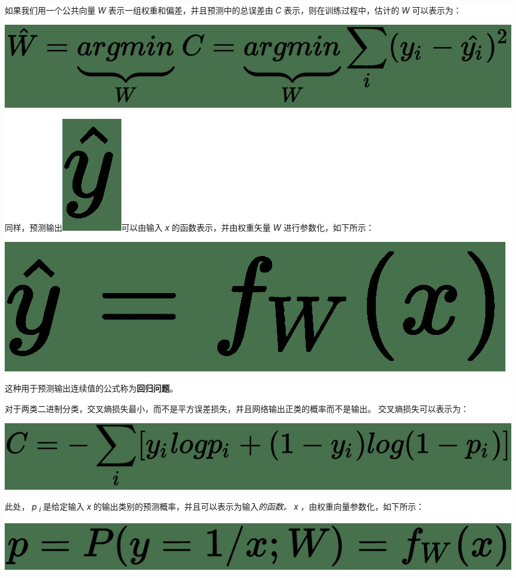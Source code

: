 如果我们用一个公共向量 *W* 表示一组权重和偏差，并且预测中的总误差由 *C* 表示，则在训练过程中，估计的 *W* 可以表示为：

![](img/973e52ab-5ebb-40a0-941c-20665d118f10.png)

同样，预测输出![](img/ef875e3c-8643-4f92-a309-b92aefc033b7.png)可以由输入 *x* 的函数表示，并由权重矢量 *W* 进行参数化，如下所示：

![](img/9e08ed5e-7e12-46d1-a2cb-a2e343d9c8d2.png)

这种用于预测输出连续值的公式称为**回归问题**。

对于两类二进制分类，交叉熵损失最小，而不是平方误差损失，并且网络输出正类的概率而不是输出。 交叉熵损失可以表示为：

![](img/c0fb9371-3b94-4ffa-9443-f51299bb5cb8.png)

此处， *p <sub>i</sub>* 是给定输入 *x* 的输出类别的预测概率，并且可以表示为输入*的函数。 x* ，由权重向量参数化，如下所示：

![](img/90eddcaa-84e7-46c8-8b42-d34e3fd7ef91.png)
